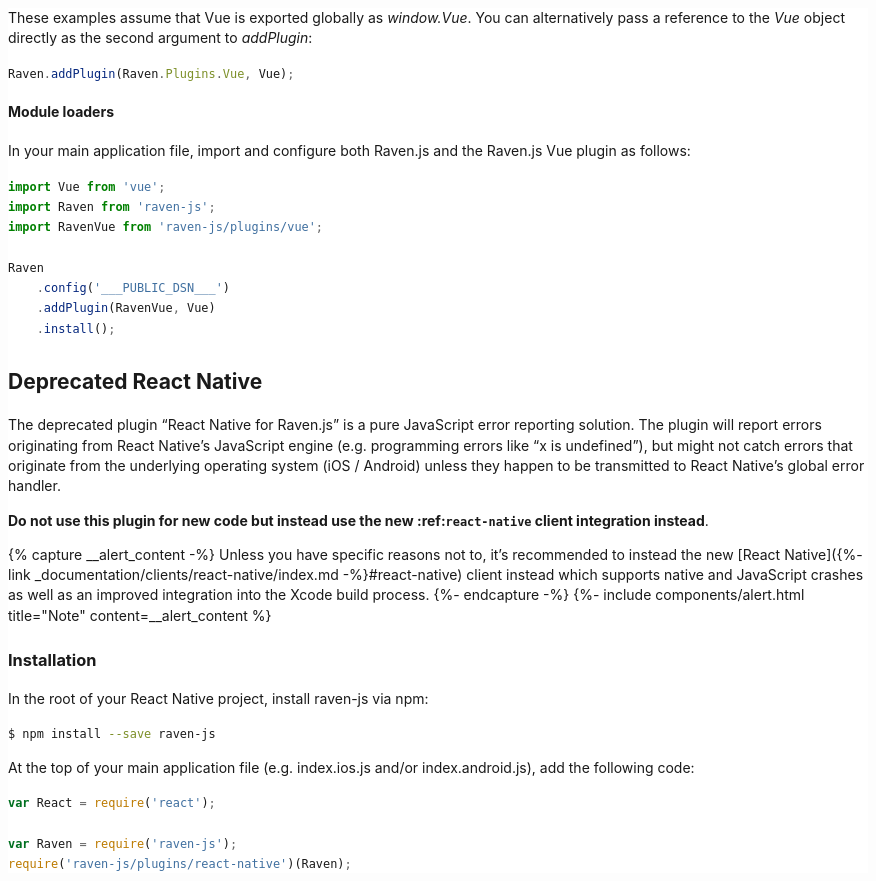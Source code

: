 These examples assume that Vue is exported globally as _window.Vue_. You can alternatively pass a reference to the _Vue_ object directly as the second argument to _addPlugin_:

```javascript
Raven.addPlugin(Raven.Plugins.Vue, Vue);
```

#### Module loaders

In your main application file, import and configure both Raven.js and the Raven.js Vue plugin as follows:

```js
import Vue from 'vue';
import Raven from 'raven-js';
import RavenVue from 'raven-js/plugins/vue';

Raven
    .config('___PUBLIC_DSN___')
    .addPlugin(RavenVue, Vue)
    .install();
```



## Deprecated React Native

The deprecated plugin “React Native for Raven.js” is a pure JavaScript error reporting solution. The plugin will report errors originating from React Native’s JavaScript engine (e.g. programming errors like “x is undefined”), but might not catch errors that originate from the underlying operating system (iOS / Android) unless they happen to be transmitted to React Native’s global error handler.

**Do not use this plugin for new code but instead use the new :ref:`react-native` client integration instead**.

{% capture __alert_content -%}
Unless you have specific reasons not to, it’s recommended to instead the new [React Native]({%- link _documentation/clients/react-native/index.md -%}#react-native) client instead which supports native and JavaScript crashes as well as an improved integration into the Xcode build process.
{%- endcapture -%}
{%- include components/alert.html
  title="Note"
  content=__alert_content
%}

### Installation

In the root of your React Native project, install raven-js via npm:

```bash
$ npm install --save raven-js
```

At the top of your main application file (e.g. index.ios.js and/or index.android.js), add the following code:

```javascript
var React = require('react');

var Raven = require('raven-js');
require('raven-js/plugins/react-native')(Raven);
```
